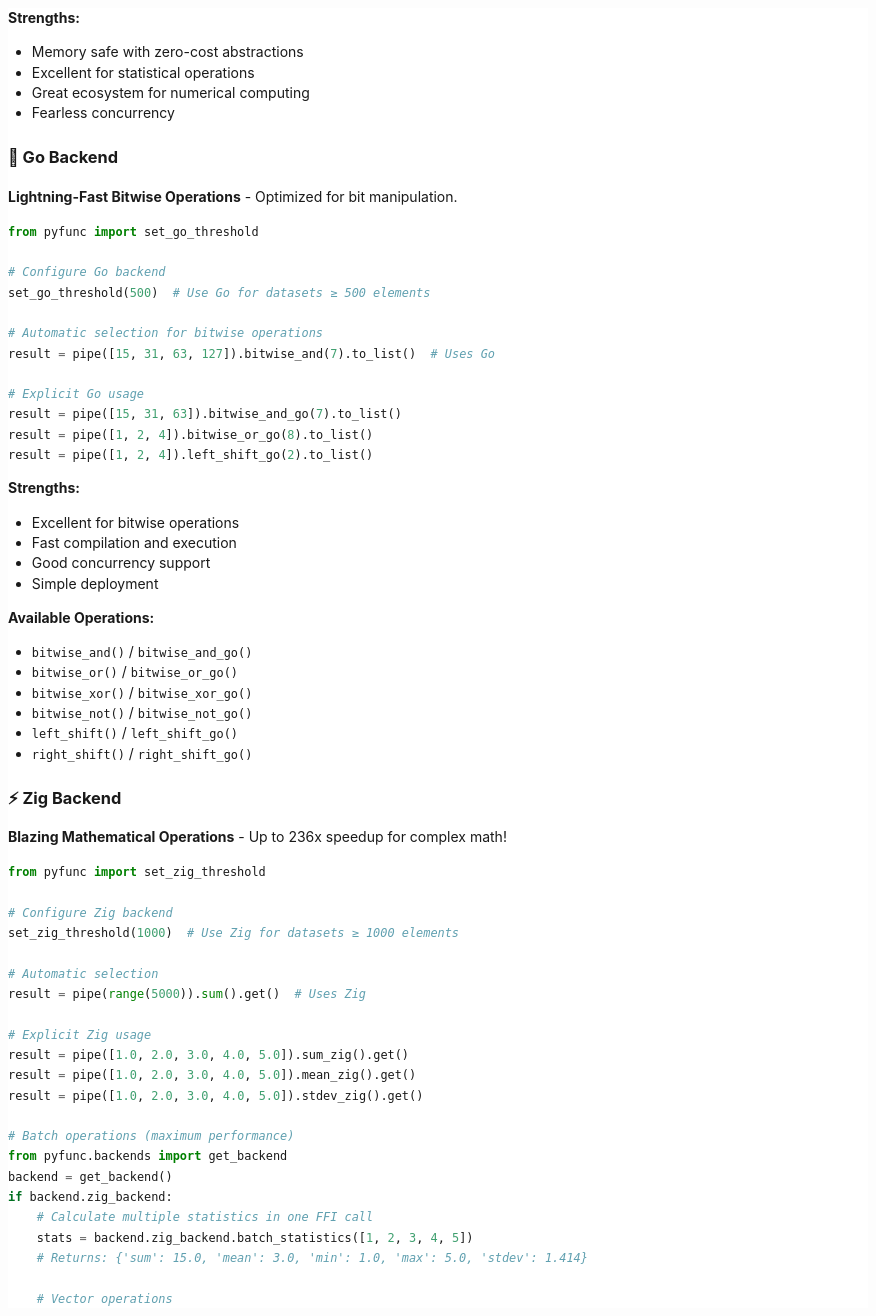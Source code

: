 **Strengths:**
- Memory safe with zero-cost abstractions
- Excellent for statistical operations
- Great ecosystem for numerical computing
- Fearless concurrency

### 🔧 Go Backend

**Lightning-Fast Bitwise Operations** - Optimized for bit manipulation.

```python
from pyfunc import set_go_threshold

# Configure Go backend
set_go_threshold(500)  # Use Go for datasets ≥ 500 elements

# Automatic selection for bitwise operations
result = pipe([15, 31, 63, 127]).bitwise_and(7).to_list()  # Uses Go

# Explicit Go usage
result = pipe([15, 31, 63]).bitwise_and_go(7).to_list()
result = pipe([1, 2, 4]).bitwise_or_go(8).to_list()
result = pipe([1, 2, 4]).left_shift_go(2).to_list()
```

**Strengths:**
- Excellent for bitwise operations
- Fast compilation and execution
- Good concurrency support
- Simple deployment

**Available Operations:**
- `bitwise_and()` / `bitwise_and_go()`
- `bitwise_or()` / `bitwise_or_go()`
- `bitwise_xor()` / `bitwise_xor_go()`
- `bitwise_not()` / `bitwise_not_go()`
- `left_shift()` / `left_shift_go()`
- `right_shift()` / `right_shift_go()`

### ⚡ Zig Backend

**Blazing Mathematical Operations** - Up to 236x speedup for complex math!

```python
from pyfunc import set_zig_threshold

# Configure Zig backend
set_zig_threshold(1000)  # Use Zig for datasets ≥ 1000 elements

# Automatic selection
result = pipe(range(5000)).sum().get()  # Uses Zig

# Explicit Zig usage
result = pipe([1.0, 2.0, 3.0, 4.0, 5.0]).sum_zig().get()
result = pipe([1.0, 2.0, 3.0, 4.0, 5.0]).mean_zig().get()
result = pipe([1.0, 2.0, 3.0, 4.0, 5.0]).stdev_zig().get()

# Batch operations (maximum performance)
from pyfunc.backends import get_backend
backend = get_backend()
if backend.zig_backend:
    # Calculate multiple statistics in one FFI call
    stats = backend.zig_backend.batch_statistics([1, 2, 3, 4, 5])
    # Returns: {'sum': 15.0, 'mean': 3.0, 'min': 1.0, 'max': 5.0, 'stdev': 1.414}
    
    # Vector operations
```